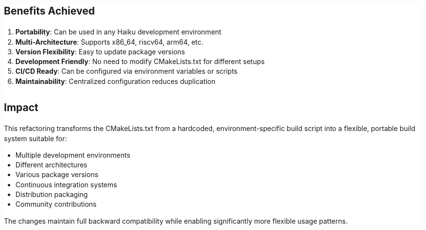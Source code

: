 ## Benefits Achieved

1. **Portability**: Can be used in any Haiku development environment
2. **Multi-Architecture**: Supports x86_64, riscv64, arm64, etc.
3. **Version Flexibility**: Easy to update package versions
4. **Development Friendly**: No need to modify CMakeLists.txt for different setups
5. **CI/CD Ready**: Can be configured via environment variables or scripts
6. **Maintainability**: Centralized configuration reduces duplication

## Impact

This refactoring transforms the CMakeLists.txt from a hardcoded, environment-specific build script into a flexible, portable build system suitable for:

- Multiple development environments
- Different architectures 
- Various package versions
- Continuous integration systems
- Distribution packaging
- Community contributions

The changes maintain full backward compatibility while enabling significantly more flexible usage patterns.